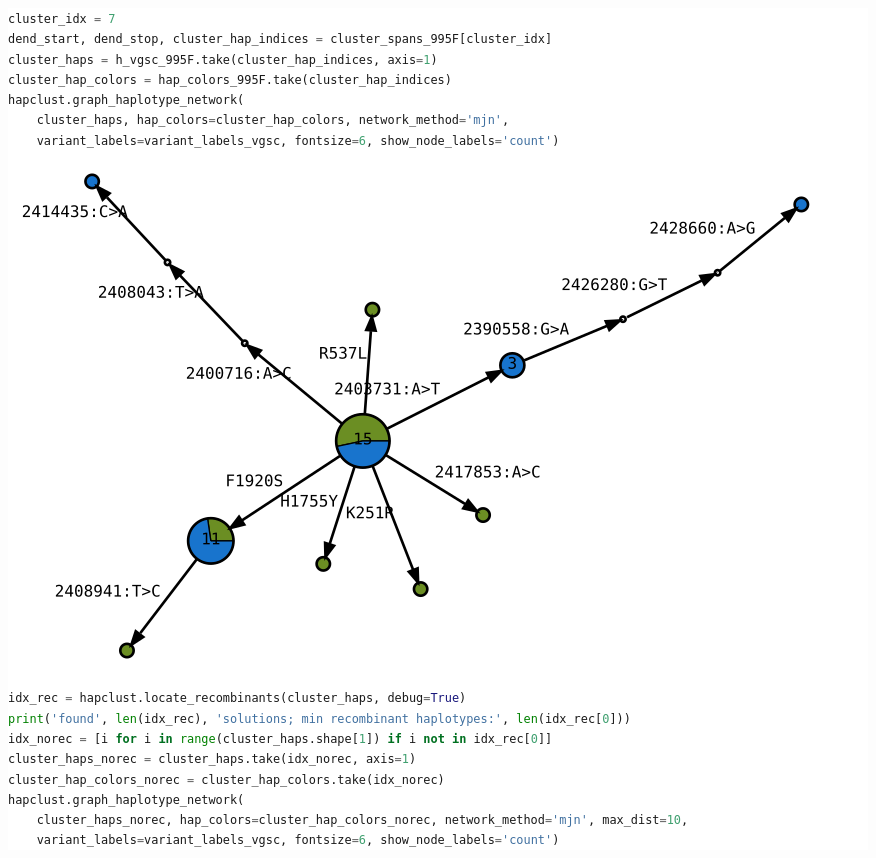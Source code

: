 


```python
cluster_idx = 7
dend_start, dend_stop, cluster_hap_indices = cluster_spans_995F[cluster_idx]
cluster_haps = h_vgsc_995F.take(cluster_hap_indices, axis=1)
cluster_hap_colors = hap_colors_995F.take(cluster_hap_indices)
hapclust.graph_haplotype_network(
    cluster_haps, hap_colors=cluster_hap_colors, network_method='mjn', 
    variant_labels=variant_labels_vgsc, fontsize=6, show_node_labels='count')
```




![svg](locate_recombinants_demo_files/locate_recombinants_demo_23_0.svg)




```python
idx_rec = hapclust.locate_recombinants(cluster_haps, debug=True)
print('found', len(idx_rec), 'solutions; min recombinant haplotypes:', len(idx_rec[0]))
idx_norec = [i for i in range(cluster_haps.shape[1]) if i not in idx_rec[0]]
cluster_haps_norec = cluster_haps.take(idx_norec, axis=1)
cluster_hap_colors_norec = cluster_hap_colors.take(idx_norec)
hapclust.graph_haplotype_network(
    cluster_haps_norec, hap_colors=cluster_hap_colors_norec, network_method='mjn', max_dist=10,
    variant_labels=variant_labels_vgsc, fontsize=6, show_node_labels='count')
```
